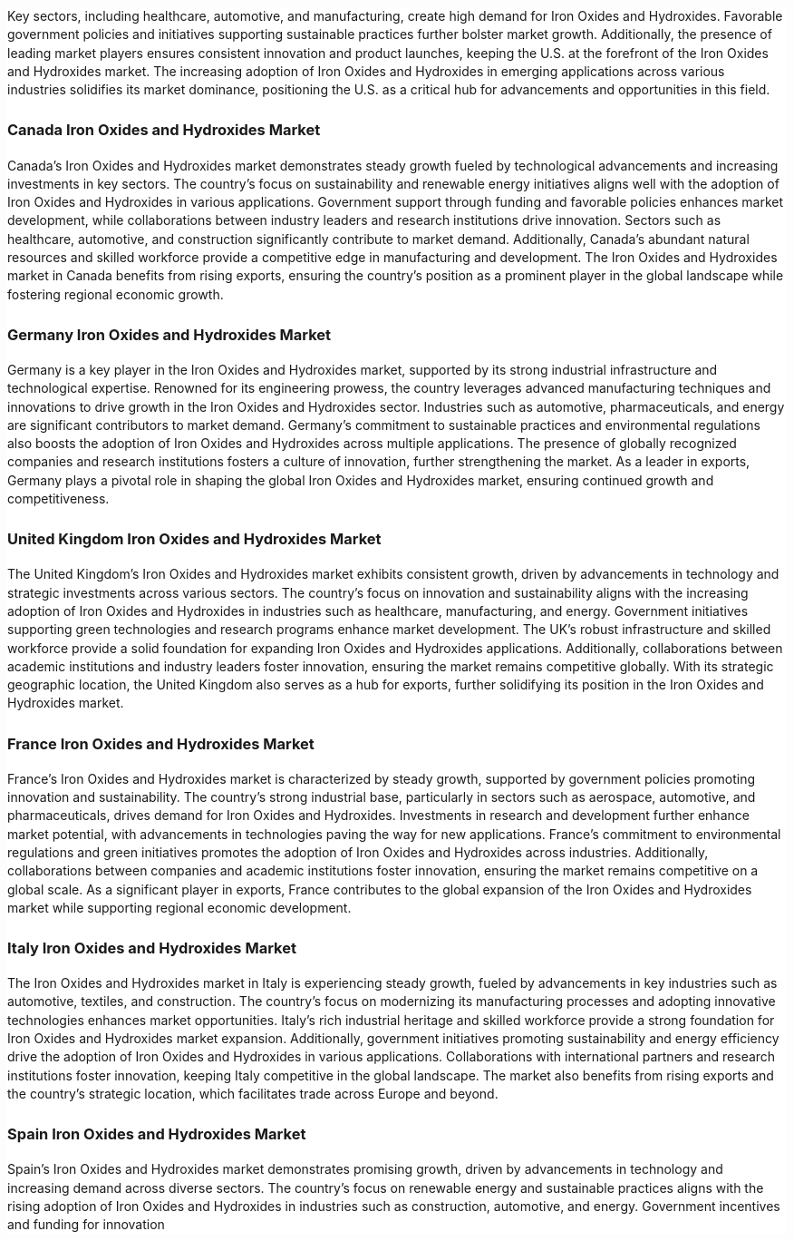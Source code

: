 Key sectors, including healthcare, automotive, and manufacturing, create high demand for Iron Oxides and Hydroxides. Favorable government policies and initiatives supporting sustainable practices further bolster market growth. Additionally, the presence of leading market players ensures consistent innovation and product launches, keeping the U.S. at the forefront of the Iron Oxides and Hydroxides market. The increasing adoption of Iron Oxides and Hydroxides in emerging applications across various industries solidifies its market dominance, positioning the U.S. as a critical hub for advancements and opportunities in this field.</p><h3>Canada Iron Oxides and Hydroxides Market</h3><p>Canada&rsquo;s Iron Oxides and Hydroxides market demonstrates steady growth fueled by technological advancements and increasing investments in key sectors. The country&rsquo;s focus on sustainability and renewable energy initiatives aligns well with the adoption of Iron Oxides and Hydroxides in various applications. Government support through funding and favorable policies enhances market development, while collaborations between industry leaders and research institutions drive innovation. Sectors such as healthcare, automotive, and construction significantly contribute to market demand. Additionally, Canada&rsquo;s abundant natural resources and skilled workforce provide a competitive edge in manufacturing and development. The Iron Oxides and Hydroxides market in Canada benefits from rising exports, ensuring the country&rsquo;s position as a prominent player in the global landscape while fostering regional economic growth.</p><h3>Germany Iron Oxides and Hydroxides Market</h3><p>Germany is a key player in the Iron Oxides and Hydroxides market, supported by its strong industrial infrastructure and technological expertise. Renowned for its engineering prowess, the country leverages advanced manufacturing techniques and innovations to drive growth in the Iron Oxides and Hydroxides sector. Industries such as automotive, pharmaceuticals, and energy are significant contributors to market demand. Germany&rsquo;s commitment to sustainable practices and environmental regulations also boosts the adoption of Iron Oxides and Hydroxides across multiple applications. The presence of globally recognized companies and research institutions fosters a culture of innovation, further strengthening the market. As a leader in exports, Germany plays a pivotal role in shaping the global Iron Oxides and Hydroxides market, ensuring continued growth and competitiveness.</p><h3>United Kingdom Iron Oxides and Hydroxides Market</h3><p>The United Kingdom&rsquo;s Iron Oxides and Hydroxides market exhibits consistent growth, driven by advancements in technology and strategic investments across various sectors. The country&rsquo;s focus on innovation and sustainability aligns with the increasing adoption of Iron Oxides and Hydroxides in industries such as healthcare, manufacturing, and energy. Government initiatives supporting green technologies and research programs enhance market development. The UK&rsquo;s robust infrastructure and skilled workforce provide a solid foundation for expanding Iron Oxides and Hydroxides applications. Additionally, collaborations between academic institutions and industry leaders foster innovation, ensuring the market remains competitive globally. With its strategic geographic location, the United Kingdom also serves as a hub for exports, further solidifying its position in the Iron Oxides and Hydroxides market.</p><h3>France Iron Oxides and Hydroxides Market</h3><p>France&rsquo;s Iron Oxides and Hydroxides market is characterized by steady growth, supported by government policies promoting innovation and sustainability. The country&rsquo;s strong industrial base, particularly in sectors such as aerospace, automotive, and pharmaceuticals, drives demand for Iron Oxides and Hydroxides. Investments in research and development further enhance market potential, with advancements in technologies paving the way for new applications. France&rsquo;s commitment to environmental regulations and green initiatives promotes the adoption of Iron Oxides and Hydroxides across industries. Additionally, collaborations between companies and academic institutions foster innovation, ensuring the market remains competitive on a global scale. As a significant player in exports, France contributes to the global expansion of the Iron Oxides and Hydroxides market while supporting regional economic development.</p><h3>Italy Iron Oxides and Hydroxides Market</h3><p>The Iron Oxides and Hydroxides market in Italy is experiencing steady growth, fueled by advancements in key industries such as automotive, textiles, and construction. The country&rsquo;s focus on modernizing its manufacturing processes and adopting innovative technologies enhances market opportunities. Italy&rsquo;s rich industrial heritage and skilled workforce provide a strong foundation for Iron Oxides and Hydroxides market expansion. Additionally, government initiatives promoting sustainability and energy efficiency drive the adoption of Iron Oxides and Hydroxides in various applications. Collaborations with international partners and research institutions foster innovation, keeping Italy competitive in the global landscape. The market also benefits from rising exports and the country&rsquo;s strategic location, which facilitates trade across Europe and beyond.</p><h3>Spain Iron Oxides and Hydroxides Market</h3><p>Spain&rsquo;s Iron Oxides and Hydroxides market demonstrates promising growth, driven by advancements in technology and increasing demand across diverse sectors. The country&rsquo;s focus on renewable energy and sustainable practices aligns with the rising adoption of Iron Oxides and Hydroxides in industries such as construction, automotive, and energy. Government incentives and funding for innovation